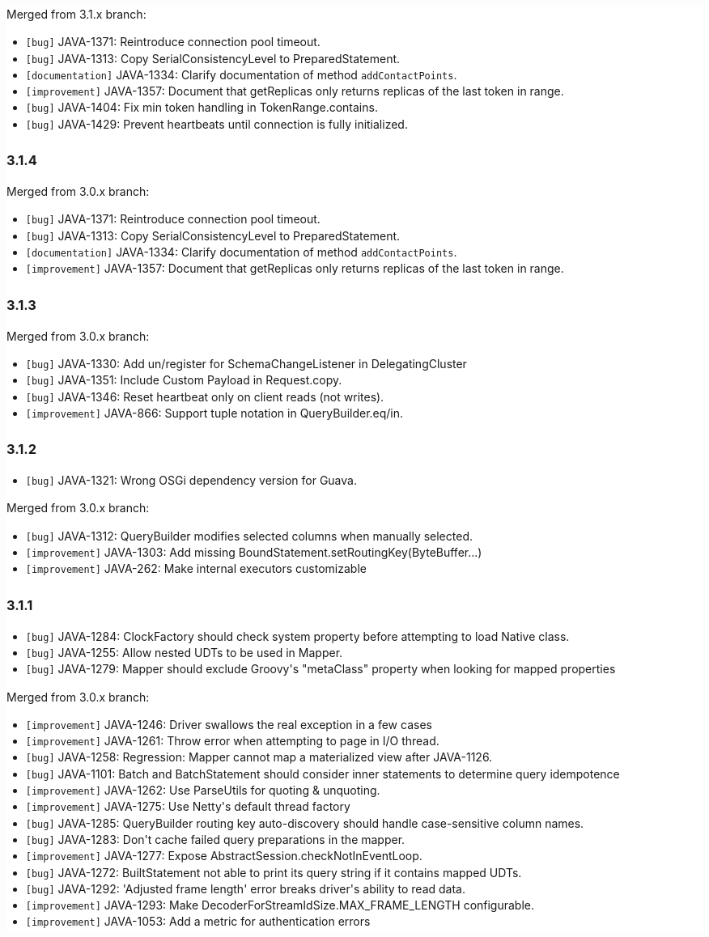 Merged from 3.1.x branch:

- ``[bug]`` JAVA-1371: Reintroduce connection pool timeout.
- ``[bug]`` JAVA-1313: Copy SerialConsistencyLevel to PreparedStatement.
- ``[documentation]`` JAVA-1334: Clarify documentation of method `addContactPoints`.
- ``[improvement]`` JAVA-1357: Document that getReplicas only returns replicas of the last token in range.
- ``[bug]`` JAVA-1404: Fix min token handling in TokenRange.contains.
- ``[bug]`` JAVA-1429: Prevent heartbeats until connection is fully initialized.


### 3.1.4

Merged from 3.0.x branch:

- ``[bug]`` JAVA-1371: Reintroduce connection pool timeout.
- ``[bug]`` JAVA-1313: Copy SerialConsistencyLevel to PreparedStatement.
- ``[documentation]`` JAVA-1334: Clarify documentation of method `addContactPoints`.
- ``[improvement]`` JAVA-1357: Document that getReplicas only returns replicas of the last token in range.


### 3.1.3

Merged from 3.0.x branch:

- ``[bug]`` JAVA-1330: Add un/register for SchemaChangeListener in DelegatingCluster
- ``[bug]`` JAVA-1351: Include Custom Payload in Request.copy.
- ``[bug]`` JAVA-1346: Reset heartbeat only on client reads (not writes).
- ``[improvement]`` JAVA-866: Support tuple notation in QueryBuilder.eq/in.


### 3.1.2

- ``[bug]`` JAVA-1321: Wrong OSGi dependency version for Guava.

Merged from 3.0.x branch:

- ``[bug]`` JAVA-1312: QueryBuilder modifies selected columns when manually selected.
- ``[improvement]`` JAVA-1303: Add missing BoundStatement.setRoutingKey(ByteBuffer...)
- ``[improvement]`` JAVA-262: Make internal executors customizable


### 3.1.1

- ``[bug]`` JAVA-1284: ClockFactory should check system property before attempting to load Native class.
- ``[bug]`` JAVA-1255: Allow nested UDTs to be used in Mapper.
- ``[bug]`` JAVA-1279: Mapper should exclude Groovy's "metaClass" property when looking for mapped properties

Merged from 3.0.x branch:

- ``[improvement]`` JAVA-1246: Driver swallows the real exception in a few cases
- ``[improvement]`` JAVA-1261: Throw error when attempting to page in I/O thread.
- ``[bug]`` JAVA-1258: Regression: Mapper cannot map a materialized view after JAVA-1126.
- ``[bug]`` JAVA-1101: Batch and BatchStatement should consider inner statements to determine query idempotence
- ``[improvement]`` JAVA-1262: Use ParseUtils for quoting & unquoting.
- ``[improvement]`` JAVA-1275: Use Netty's default thread factory
- ``[bug]`` JAVA-1285: QueryBuilder routing key auto-discovery should handle case-sensitive column names.
- ``[bug]`` JAVA-1283: Don't cache failed query preparations in the mapper.
- ``[improvement]`` JAVA-1277: Expose AbstractSession.checkNotInEventLoop.
- ``[bug]`` JAVA-1272: BuiltStatement not able to print its query string if it contains mapped UDTs.
- ``[bug]`` JAVA-1292: 'Adjusted frame length' error breaks driver's ability to read data.
- ``[improvement]`` JAVA-1293: Make DecoderForStreamIdSize.MAX_FRAME_LENGTH configurable.
- ``[improvement]`` JAVA-1053: Add a metric for authentication errors